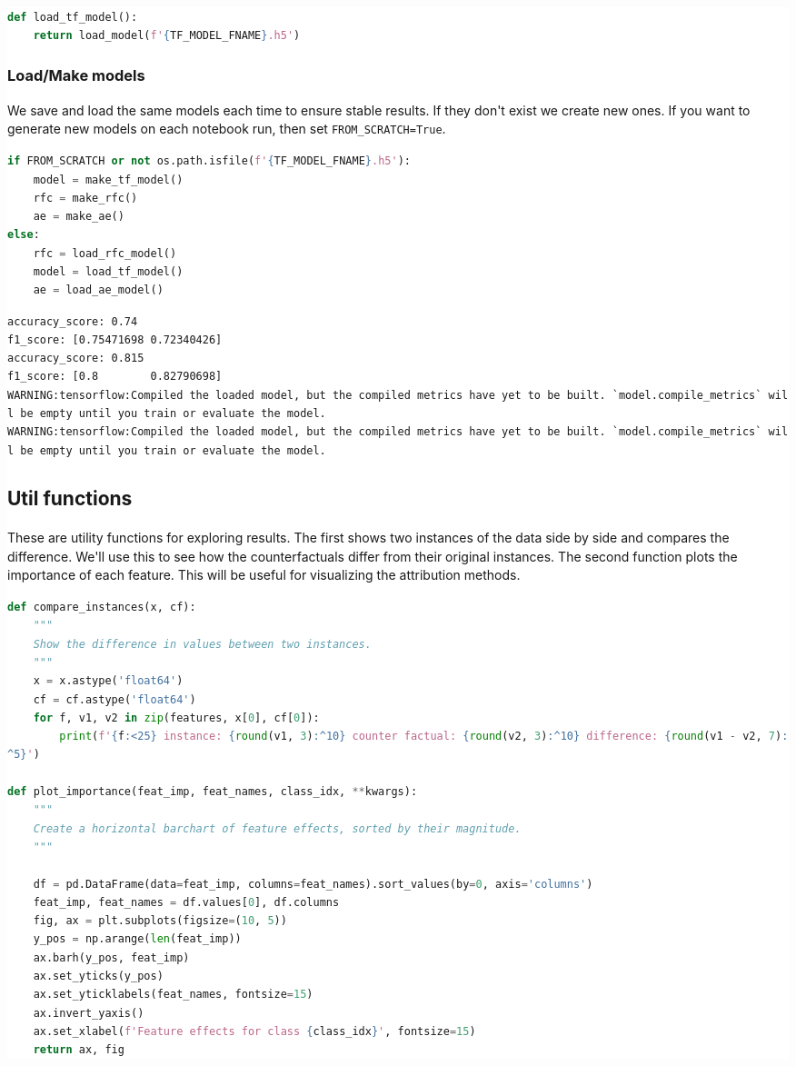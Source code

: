 ```python
def load_tf_model():
    return load_model(f'{TF_MODEL_FNAME}.h5')
```

### Load/Make models

We save and load the same models each time to ensure stable results. If they don't exist we create new ones. If you want to generate new models on each notebook run, then set `FROM_SCRATCH=True`.

```python
if FROM_SCRATCH or not os.path.isfile(f'{TF_MODEL_FNAME}.h5'):
    model = make_tf_model()
    rfc = make_rfc()
    ae = make_ae()
else:
    rfc = load_rfc_model()
    model = load_tf_model() 
    ae = load_ae_model()
```

```
accuracy_score: 0.74
f1_score: [0.75471698 0.72340426]
accuracy_score: 0.815
f1_score: [0.8        0.82790698]
WARNING:tensorflow:Compiled the loaded model, but the compiled metrics have yet to be built. `model.compile_metrics` will be empty until you train or evaluate the model.
WARNING:tensorflow:Compiled the loaded model, but the compiled metrics have yet to be built. `model.compile_metrics` will be empty until you train or evaluate the model.
```

## Util functions

These are utility functions for exploring results. The first shows two instances of the data side by side and compares the difference. We'll use this to see how the counterfactuals differ from their original instances. The second function plots the importance of each feature. This will be useful for visualizing the attribution methods.

```python
def compare_instances(x, cf):
    """
    Show the difference in values between two instances.
    """
    x = x.astype('float64')
    cf = cf.astype('float64')
    for f, v1, v2 in zip(features, x[0], cf[0]):
        print(f'{f:<25} instance: {round(v1, 3):^10} counter factual: {round(v2, 3):^10} difference: {round(v1 - v2, 7):^5}')

def plot_importance(feat_imp, feat_names, class_idx, **kwargs):
    """
    Create a horizontal barchart of feature effects, sorted by their magnitude.
    """
    
    df = pd.DataFrame(data=feat_imp, columns=feat_names).sort_values(by=0, axis='columns')
    feat_imp, feat_names = df.values[0], df.columns
    fig, ax = plt.subplots(figsize=(10, 5))
    y_pos = np.arange(len(feat_imp))
    ax.barh(y_pos, feat_imp)
    ax.set_yticks(y_pos)
    ax.set_yticklabels(feat_names, fontsize=15)
    ax.invert_yaxis()
    ax.set_xlabel(f'Feature effects for class {class_idx}', fontsize=15)
    return ax, fig
```
